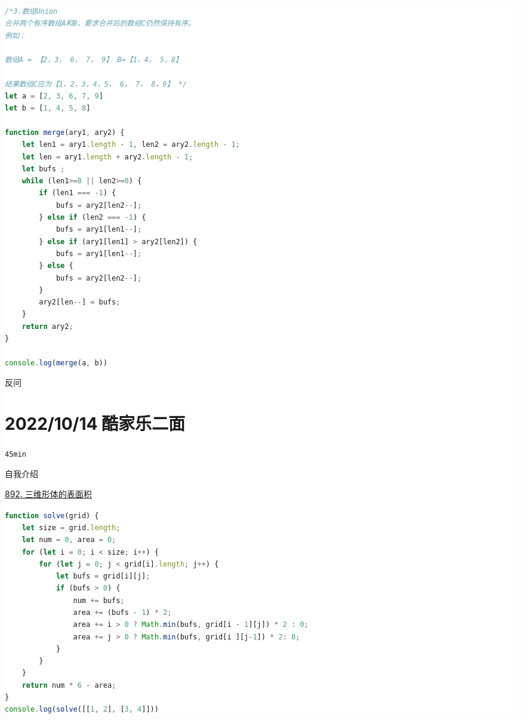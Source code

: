 ```js
/*3.数组Union
合并两个有序数组A和B，要求合并后的数组C仍然保持有序。
例如：

数组A = 【2，3， 6， 7， 9】 B=【1，4， 5，8】

结果数组C应为【1，2，3，4，5， 6， 7， 8，9】 */
let a = [2, 3, 6, 7, 9]
let b = [1, 4, 5, 8]

function merge(ary1, ary2) {
    let len1 = ary1.length - 1, len2 = ary2.length - 1;
    let len = ary1.length + ary2.length - 1;
    let bufs ;
    while (len1>=0 || len2>=0) {
        if (len1 === -1) {
            bufs = ary2[len2--];
        } else if (len2 === -1) {
            bufs = ary1[len1--];
        } else if (ary1[len1] > ary2[len2]) {
            bufs = ary1[len1--];
        } else {
            bufs = ary2[len2--];
        }
        ary2[len--] = bufs;
    }
    return ary2;
}

console.log(merge(a, b))
```

反问



# 2022/10/14 酷家乐二面

```css
45min
```

自我介绍



[892. 三维形体的表面积](https://leetcode.cn/problems/surface-area-of-3d-shapes/)

```js
function solve(grid) {
    let size = grid.length;
    let num = 0, area = 0;
    for (let i = 0; i < size; i++) {
        for (let j = 0; j < grid[i].length; j++) {
            let bufs = grid[i][j];
            if (bufs > 0) {
                num += bufs;
                area += (bufs - 1) * 2;
                area += i > 0 ? Math.min(bufs, grid[i - 1][j]) * 2 : 0;
                area += j > 0 ? Math.min(bufs, grid[i ][j-1]) * 2: 0;
            }
        }
    }
    return num * 6 - area;
}
console.log(solve([[1, 2], [3, 4]]))
```